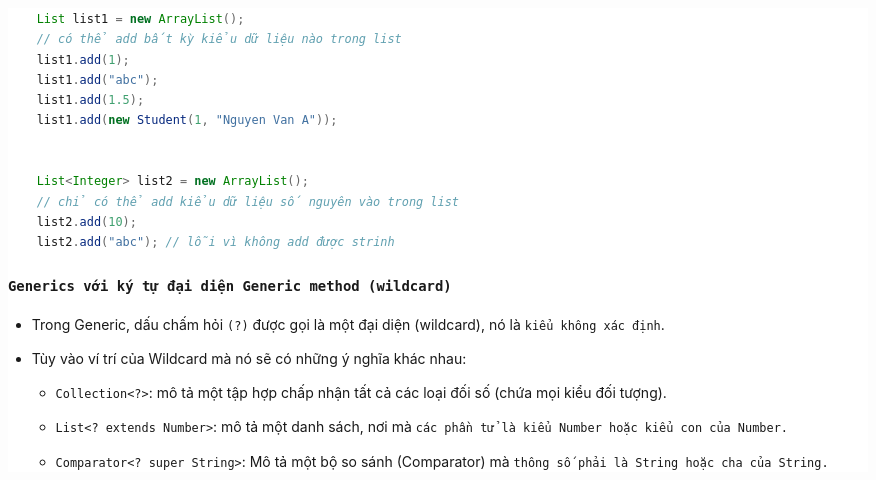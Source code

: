 ```java
    List list1 = new ArrayList();
    // có thể add bất kỳ kiểu dữ liệu nào trong list
    list1.add(1);
    list1.add("abc");
    list1.add(1.5);
    list1.add(new Student(1, "Nguyen Van A"));


    List<Integer> list2 = new ArrayList();
    // chỉ có thể add kiểu dữ liệu số nguyên vào trong list
    list2.add(10);
    list2.add("abc"); // lỗi vì không add được strinh
```
### `Generics với ký tự đại diện Generic method (wildcard)`
- Trong Generic, dấu chấm hỏi `(?)` được gọi là một đại diện (wildcard), nó là `kiểu không xác định`.

- Tùy vào ví trí của Wildcard mà nó sẽ có những ý nghĩa khác nhau:

    - `Collection<?>`: mô tả một tập hợp chấp nhận tất cả các loại đối số (chứa mọi kiểu đối tượng).

    - `List<? extends Number>`: mô tả một danh sách, nơi mà `các phần tử là kiểu Number hoặc kiểu con của Number.`

    - `Comparator<? super String>`: Mô tả một bộ so sánh (Comparator) mà `thông số phải là String hoặc cha của String.`